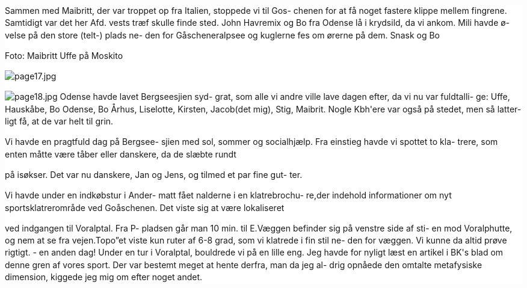 Sammen med Maibritt, der var troppet
op fra Italien, stoppede vi til Gos-
chenen for at få noget fastere klippe
mellem fingrene. Samtidigt var det
her Afd. vests træf skulle finde sted.
John Havremix og Bo fra Odense lå i
krydsild, da vi ankom. Mili havde ø-
velse på den store (telt-) plads ne-
den for Gåscheneralpsee og kuglerne
fes om ørerne på dem. Snask og Bo

Foto: Maibritt
Uffe på Moskito




![page17.jpg](/1985/DB-1985-4/page17.jpg)




![page18.jpg](/1985/DB-1985-4/page18.jpg)
Odense havde lavet Bergseesjien syd-
grat, som alle vi andre ville lave
dagen efter, da vi nu var fuldtalli-
ge: Uffe, Hauskåbe, Bo Odense, Bo
Århus, Liselotte, Kirsten, Jacob(det
mig), Stig, Maibrit. Nogle Kbh'ere
var også på stedet, men så latter-
ligt få, at de var helt til grin.

Vi havde en pragtfuld dag på Bergsee-
sjien med sol, sommer og socialhjælp.
Fra einstieg havde vi spottet to kla-
trere, som enten måtte være tåber
eller danskere, da de slæbte rundt

på isøkser. Det var nu danskere, Jan
og Jens, og tilmed et par fine gut-
ter.

Vi havde under en indkøbstur i Ander-
matt fået nalderne i en klatrebrochu-
re,der indehold informationer om nyt
sportsklatrerområde ved Goåschenen.
Det viste sig at være lokaliseret

ved indgangen til Voralptal. Fra P-
pladsen går man 10 min. til E.Væggen
befinder sig på venstre side af sti-
en mod Voralphutte, og nem at se fra
vejen.Topo”et viste kun ruter af 6-8
grad, som vi klatrede i fin stil ne-
den for væggen. Vi kunne da altid
prøve rigtigt. - en anden dag! Under
en tur i Voralptal, bouldrede vi på
en lille eng. Jeg havde for nyligt
læst en artikel i BK's blad om denne
gren af vores sport. Der var bestemt
meget at hente derfra, man da jeg al-
drig opnåede den omtalte metafysiske
dimension, kiggede jeg mig om efter
noget andet.
